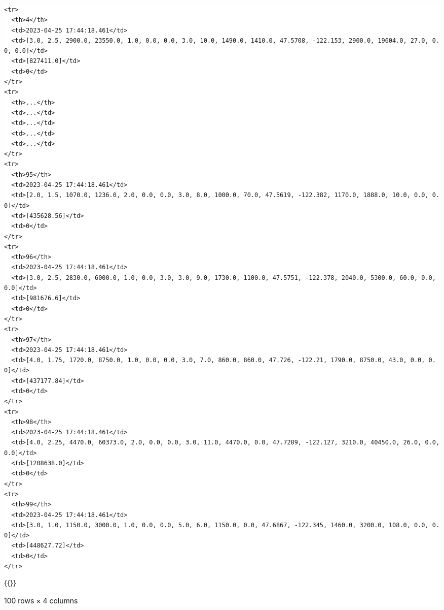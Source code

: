     <tr>
      <th>4</th>
      <td>2023-04-25 17:44:18.461</td>
      <td>[3.0, 2.5, 2900.0, 23550.0, 1.0, 0.0, 0.0, 3.0, 10.0, 1490.0, 1410.0, 47.5708, -122.153, 2900.0, 19604.0, 27.0, 0.0, 0.0]</td>
      <td>[827411.0]</td>
      <td>0</td>
    </tr>
    <tr>
      <th>...</th>
      <td>...</td>
      <td>...</td>
      <td>...</td>
      <td>...</td>
    </tr>
    <tr>
      <th>95</th>
      <td>2023-04-25 17:44:18.461</td>
      <td>[2.0, 1.5, 1070.0, 1236.0, 2.0, 0.0, 0.0, 3.0, 8.0, 1000.0, 70.0, 47.5619, -122.382, 1170.0, 1888.0, 10.0, 0.0, 0.0]</td>
      <td>[435628.56]</td>
      <td>0</td>
    </tr>
    <tr>
      <th>96</th>
      <td>2023-04-25 17:44:18.461</td>
      <td>[3.0, 2.5, 2830.0, 6000.0, 1.0, 0.0, 3.0, 3.0, 9.0, 1730.0, 1100.0, 47.5751, -122.378, 2040.0, 5300.0, 60.0, 0.0, 0.0]</td>
      <td>[981676.6]</td>
      <td>0</td>
    </tr>
    <tr>
      <th>97</th>
      <td>2023-04-25 17:44:18.461</td>
      <td>[4.0, 1.75, 1720.0, 8750.0, 1.0, 0.0, 0.0, 3.0, 7.0, 860.0, 860.0, 47.726, -122.21, 1790.0, 8750.0, 43.0, 0.0, 0.0]</td>
      <td>[437177.84]</td>
      <td>0</td>
    </tr>
    <tr>
      <th>98</th>
      <td>2023-04-25 17:44:18.461</td>
      <td>[4.0, 2.25, 4470.0, 60373.0, 2.0, 0.0, 0.0, 3.0, 11.0, 4470.0, 0.0, 47.7289, -122.127, 3210.0, 40450.0, 26.0, 0.0, 0.0]</td>
      <td>[1208638.0]</td>
      <td>0</td>
    </tr>
    <tr>
      <th>99</th>
      <td>2023-04-25 17:44:18.461</td>
      <td>[3.0, 1.0, 1150.0, 3000.0, 1.0, 0.0, 0.0, 5.0, 6.0, 1150.0, 0.0, 47.6867, -122.345, 1460.0, 3200.0, 108.0, 0.0, 0.0]</td>
      <td>[448627.72]</td>
      <td>0</td>
    </tr>
  </tbody>
</table>
{{</table>}}
<p>100 rows × 4 columns</p>
